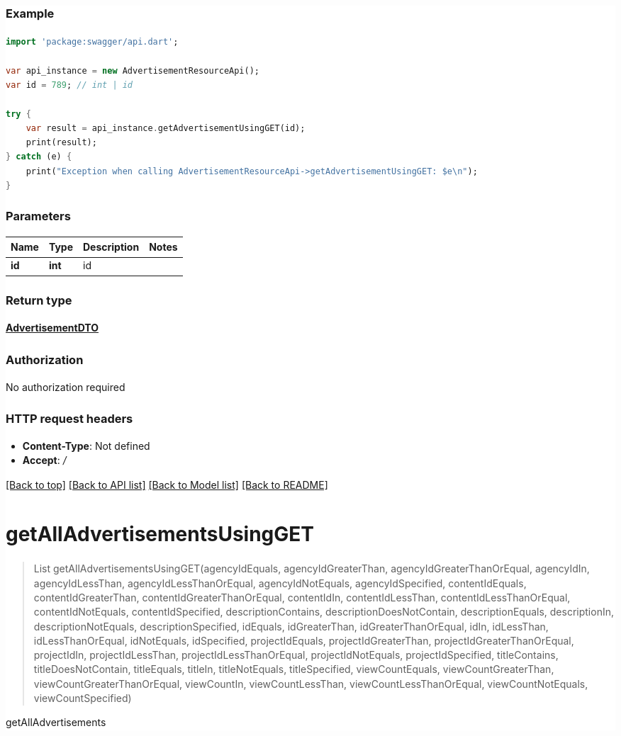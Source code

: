 ### Example 
```dart
import 'package:swagger/api.dart';

var api_instance = new AdvertisementResourceApi();
var id = 789; // int | id

try { 
    var result = api_instance.getAdvertisementUsingGET(id);
    print(result);
} catch (e) {
    print("Exception when calling AdvertisementResourceApi->getAdvertisementUsingGET: $e\n");
}
```

### Parameters

Name | Type | Description  | Notes
------------- | ------------- | ------------- | -------------
 **id** | **int**| id | 

### Return type

[**AdvertisementDTO**](AdvertisementDTO.md)

### Authorization

No authorization required

### HTTP request headers

 - **Content-Type**: Not defined
 - **Accept**: */*

[[Back to top]](#) [[Back to API list]](../README.md#documentation-for-api-endpoints) [[Back to Model list]](../README.md#documentation-for-models) [[Back to README]](../README.md)

# **getAllAdvertisementsUsingGET**
> List<AdvertisementDTO> getAllAdvertisementsUsingGET(agencyIdEquals, agencyIdGreaterThan, agencyIdGreaterThanOrEqual, agencyIdIn, agencyIdLessThan, agencyIdLessThanOrEqual, agencyIdNotEquals, agencyIdSpecified, contentIdEquals, contentIdGreaterThan, contentIdGreaterThanOrEqual, contentIdIn, contentIdLessThan, contentIdLessThanOrEqual, contentIdNotEquals, contentIdSpecified, descriptionContains, descriptionDoesNotContain, descriptionEquals, descriptionIn, descriptionNotEquals, descriptionSpecified, idEquals, idGreaterThan, idGreaterThanOrEqual, idIn, idLessThan, idLessThanOrEqual, idNotEquals, idSpecified, projectIdEquals, projectIdGreaterThan, projectIdGreaterThanOrEqual, projectIdIn, projectIdLessThan, projectIdLessThanOrEqual, projectIdNotEquals, projectIdSpecified, titleContains, titleDoesNotContain, titleEquals, titleIn, titleNotEquals, titleSpecified, viewCountEquals, viewCountGreaterThan, viewCountGreaterThanOrEqual, viewCountIn, viewCountLessThan, viewCountLessThanOrEqual, viewCountNotEquals, viewCountSpecified)

getAllAdvertisements
